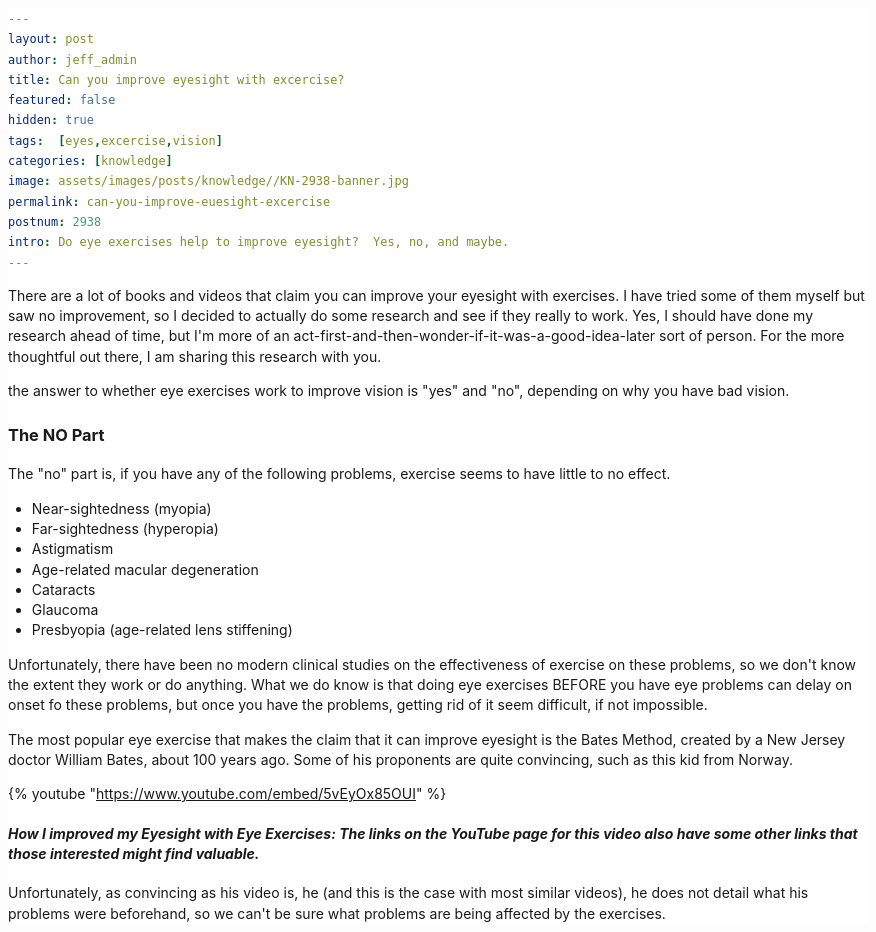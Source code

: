 ```yaml
---
layout: post
author: jeff_admin
title: Can you improve eyesight with excercise?
featured: false
hidden: true
tags:  [eyes,excercise,vision]
categories: [knowledge]
image: assets/images/posts/knowledge//KN-2938-banner.jpg
permalink: can-you-improve-euesight-excercise
postnum: 2938
intro: Do eye exercises help to improve eyesight?  Yes, no, and maybe.
---
```

There are a lot of books and videos that claim you can improve your eyesight with exercises.  I have tried some of them myself but saw no improvement, so I decided to actually do some research and see if they really to work.  Yes, I should have done my research ahead of time, but I'm more of an act-first-and-then-wonder-if-it-was-a-good-idea-later sort of person.  For the more thoughtful out there, I am sharing this research with you.

the answer to whether eye exercises work to improve vision is "yes" and "no", depending on why you have bad vision.

### The NO Part

The "no" part is, if you have any of the following problems, exercise seems to have little to no effect.

* Near-sightedness (myopia)
* Far-sightedness (hyperopia)
* Astigmatism
* Age-related macular degeneration
* Cataracts
* Glaucoma
* Presbyopia (age-related lens stiffening)

Unfortunately, there have been no modern clinical studies on the effectiveness of exercise on these problems, so we don't know the extent they work or do anything.  What we do know is that doing eye exercises BEFORE you have eye problems can delay on onset fo these problems, but once you have the problems, getting rid of it seem difficult, if not impossible.

The most popular eye exercise that makes the claim that it can improve eyesight is the Bates Method, created by a New Jersey doctor William Bates, about 100 years ago.  Some of his proponents are quite convincing, such as this kid from Norway.

{% youtube "https://www.youtube.com/embed/5vEyOx85OUI" %}
#### _How I improved my Eyesight with Eye Exercises: The links on the YouTube page for this video also have some other links that those interested might find valuable._

Unfortunately, as convincing as his video is, he (and this is the case with most similar videos), he does not detail what his problems were beforehand, so we can't be sure what problems are being affected by the exercises.
